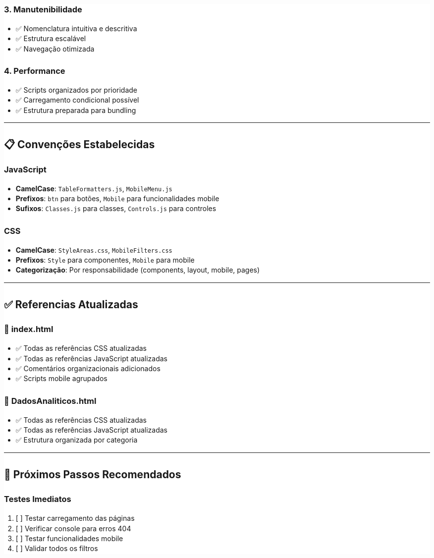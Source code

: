 ### 3. **Manutenibilidade**
- ✅ Nomenclatura intuitiva e descritiva
- ✅ Estrutura escalável
- ✅ Navegação otimizada

### 4. **Performance**
- ✅ Scripts organizados por prioridade
- ✅ Carregamento condicional possível
- ✅ Estrutura preparada para bundling

---

## 📋 Convenções Estabelecidas

### **JavaScript**
- **CamelCase**: `TableFormatters.js`, `MobileMenu.js`
- **Prefixos**: `btn` para botões, `Mobile` para funcionalidades mobile
- **Sufixos**: `Classes.js` para classes, `Controls.js` para controles

### **CSS**
- **CamelCase**: `StyleAreas.css`, `MobileFilters.css`
- **Prefixos**: `Style` para componentes, `Mobile` para mobile
- **Categorização**: Por responsabilidade (components, layout, mobile, pages)

---

## ✅ Referencias Atualizadas

### 📄 **index.html**
- ✅ Todas as referências CSS atualizadas
- ✅ Todas as referências JavaScript atualizadas
- ✅ Comentários organizacionais adicionados
- ✅ Scripts mobile agrupados

### 📄 **DadosAnaliticos.html**
- ✅ Todas as referências CSS atualizadas
- ✅ Todas as referências JavaScript atualizadas
- ✅ Estrutura organizada por categoria

---

## 🚀 Próximos Passos Recomendados

### **Testes Imediatos**
1. [ ] Testar carregamento das páginas
2. [ ] Verificar console para erros 404
3. [ ] Testar funcionalidades mobile
4. [ ] Validar todos os filtros
